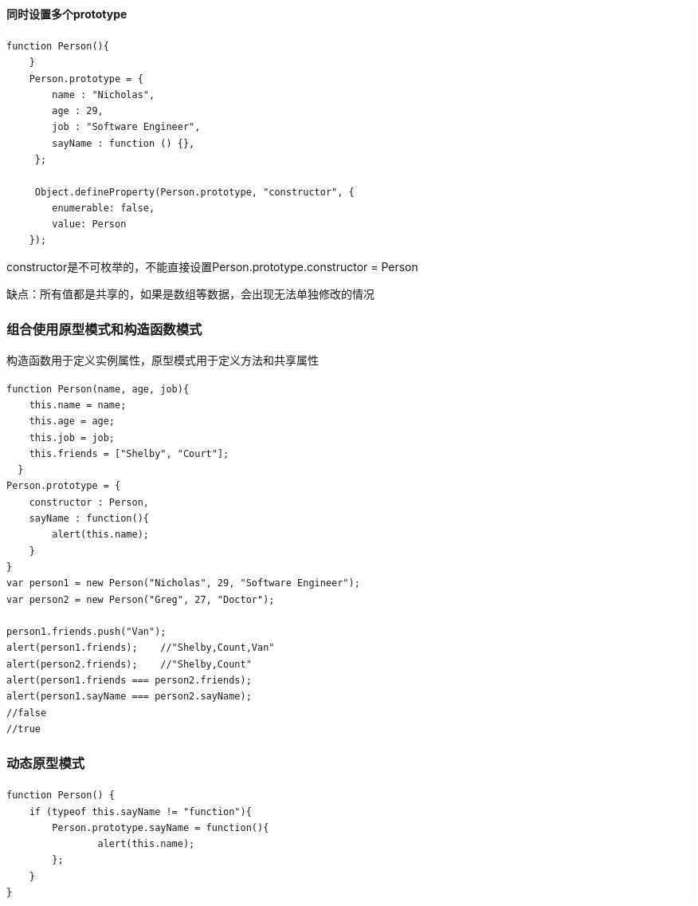 #### 同时设置多个prototype

```
function Person(){
    }
    Person.prototype = {
        name : "Nicholas",
        age : 29,
        job : "Software Engineer",
        sayName : function () {},
     };

     Object.defineProperty(Person.prototype, "constructor", {
        enumerable: false,
        value: Person
    });
```

constructor是不可枚举的，不能直接设置Person.prototype.constructor = Person

缺点：所有值都是共享的，如果是数组等数据，会出现无法单独修改的情况

### 组合使用原型模式和构造函数模式

构造函数用于定义实例属性，原型模式用于定义方法和共享属性
```
function Person(name, age, job){
    this.name = name; 
    this.age = age;
    this.job = job;
    this.friends = ["Shelby", "Court"];
  }
Person.prototype = {
    constructor : Person,
    sayName : function(){
        alert(this.name);
    }
}
var person1 = new Person("Nicholas", 29, "Software Engineer");
var person2 = new Person("Greg", 27, "Doctor");

person1.friends.push("Van");
alert(person1.friends);    //"Shelby,Count,Van"
alert(person2.friends);    //"Shelby,Count"
alert(person1.friends === person2.friends);
alert(person1.sayName === person2.sayName);
//false
//true
```

### 动态原型模式

```
function Person() {
    if (typeof this.sayName != "function"){
        Person.prototype.sayName = function(){
                alert(this.name);
        }; 
    }
}
```
